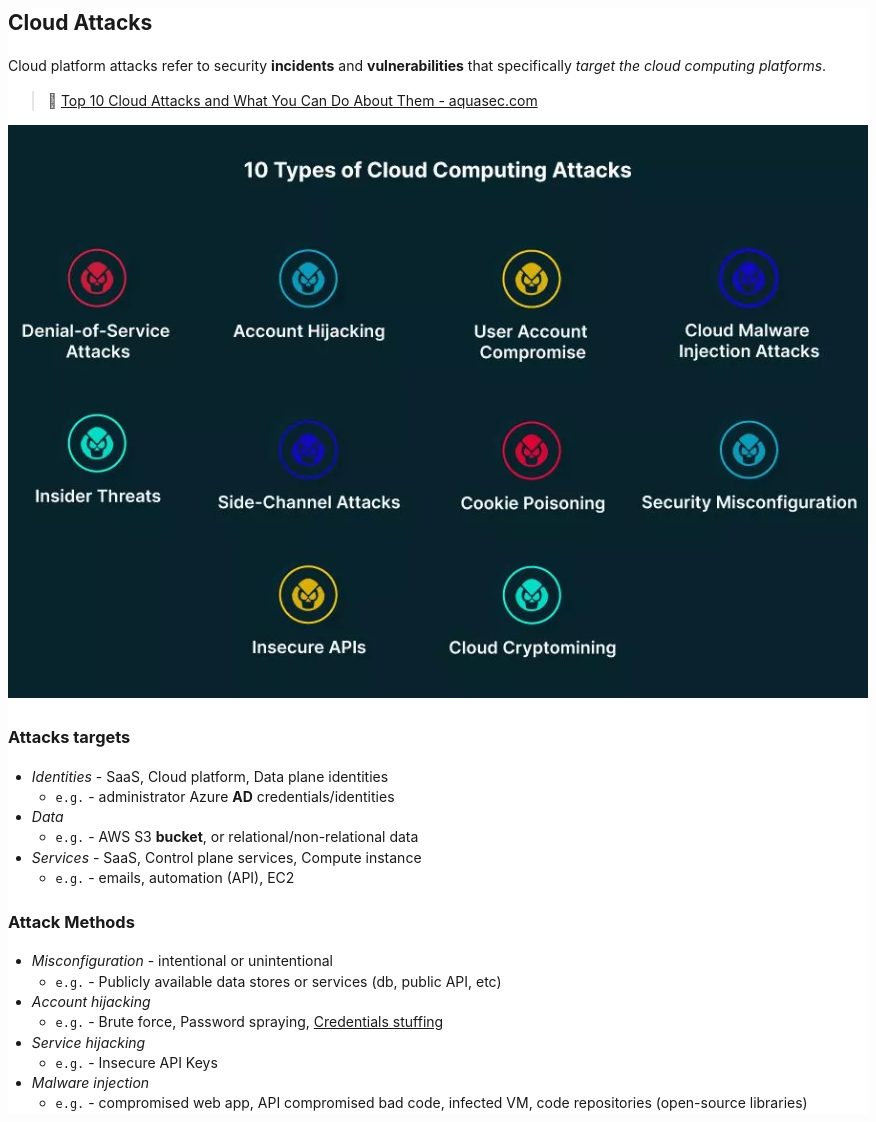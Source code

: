 ## Cloud Attacks

Cloud platform attacks refer to security **incidents** and **vulnerabilities** that specifically *target the cloud computing platforms*.

> 🔗 [Top 10 Cloud Attacks and What You Can Do About Them - aquasec.com](https://www.aquasec.com/cloud-native-academy/cloud-attacks/cloud-attacks/)

![Cloud Attacks - aquasec.com](.gitbook/assets/cloud-attacks.jpg)

### Attacks targets

- *Identities* - SaaS, Cloud platform, Data plane identities
  - `e.g.` - administrator Azure **AD** credentials/identities
- *Data*
  - `e.g.` - AWS S3 **bucket**, or relational/non-relational data
- *Services* - SaaS, Control plane services, Compute instance
  - `e.g.` - emails, automation (API), EC2

### Attack Methods

- *Misconfiguration* - intentional or unintentional
  - `e.g.` - Publicly available data stores or services (db, public API, etc)
- *Account hijacking*
  - `e.g.` - Brute force, Password spraying, [Credentials stuffing](https://www.cloudflare.com/learning/bots/what-is-credential-stuffing/)
- *Service hijacking*
  - `e.g.` - Insecure API Keys
- *Malware injection*
  - `e.g.` - compromised web app, API compromised bad code, infected VM, code repositories (open-source libraries)
